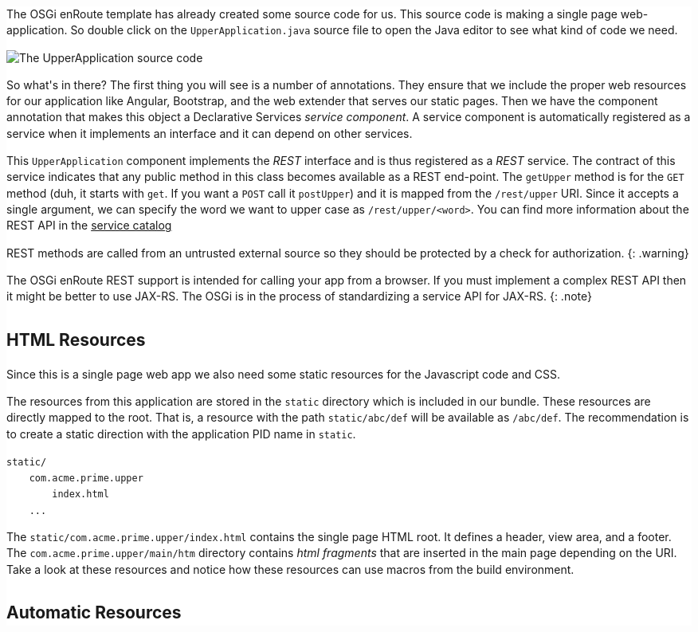 The OSGi enRoute template has already created some source code for us. This source code is making a single page web-application. So double click on the `UpperApplication.java` source file to open the Java editor to see what kind of code we need.

![The UpperApplication source code]({{baseurl}}/documentation/tutorials/quick_start/img/upper-0.png)

So what's in there? The first thing you will see is a number of annotations. They ensure that we include the proper web resources for our application like Angular, Bootstrap, and the web extender that serves our static pages. Then we have the component annotation that makes this object a Declarative Services _service component_. A service component is automatically  registered as a service when it implements an interface and it can depend on other services.

This `UpperApplication` component implements the _REST_ interface and is thus registered as a _REST_ service. The contract of this service indicates that any public method in this class becomes available as a REST end-point. The `getUpper` method is for the `GET` method (duh, it starts with `get`. If you want a `POST` call it `postUpper`) and it is mapped from the `/rest/upper` URI. Since it accepts a single argument, we can specify the word we want to upper case as `/rest/upper/<word>`. You can find more information about the REST API in the [service catalog](/services/osgi.enroute.rest.api.html)

REST methods are called from an untrusted external source so they should be protected by a check for authorization.
{: .warning}

The OSGi enRoute REST support is intended for calling your app from a browser. If you must implement
a complex REST API then it might be better to use JAX-RS. The OSGi is in the process of standardizing
a service API for JAX-RS.
{: .note}


## HTML Resources

Since this is a single page web app we also need some static resources for the Javascript code and CSS.

The resources from this application are stored in the `static` directory which is included in our bundle. These resources are directly mapped to the root. That is, a resource with the path `static/abc/def` will be available as `/abc/def`. The recommendation is to create a static direction with the application PID name in `static`.
```
static/
	com.acme.prime.upper
		index.html
	...
```

The `static/com.acme.prime.upper/index.html` contains the single page HTML root. It defines a header, view area, and a footer. The `com.acme.prime.upper/main/htm` directory contains _html fragments_ that are inserted in the main page depending on the URI. Take a look at these resources and notice how these resources can use macros from the build environment.

## Automatic Resources
